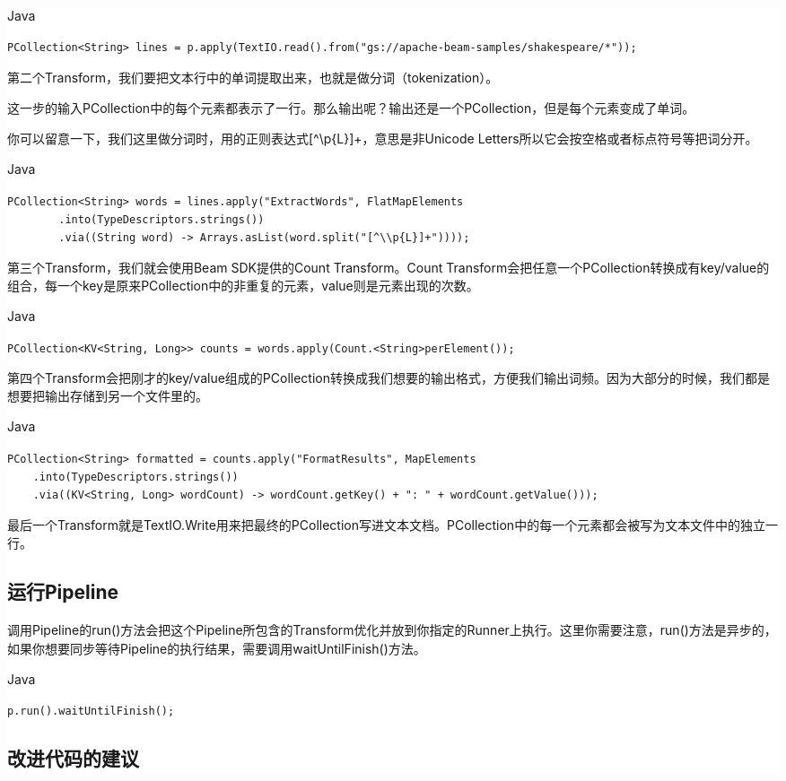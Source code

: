 Java

```
PCollection<String> lines = p.apply(TextIO.read().from("gs://apache-beam-samples/shakespeare/*"));

```

第二个Transform，我们要把文本行中的单词提取出来，也就是做分词（tokenization）。

这一步的输入PCollection中的每个元素都表示了一行。那么输出呢？输出还是一个PCollection，但是每个元素变成了单词。

你可以留意一下，我们这里做分词时，用的正则表达式[^\p{L}]+，意思是非Unicode Letters所以它会按空格或者标点符号等把词分开。

Java

```
PCollection<String> words = lines.apply("ExtractWords", FlatMapElements
        .into(TypeDescriptors.strings())
        .via((String word) -> Arrays.asList(word.split("[^\\p{L}]+"))));

```

第三个Transform，我们就会使用Beam SDK提供的Count Transform。Count Transform会把任意一个PCollection转换成有key/value的组合，每一个key是原来PCollection中的非重复的元素，value则是元素出现的次数。

Java

```
PCollection<KV<String, Long>> counts = words.apply(Count.<String>perElement());

```

第四个Transform会把刚才的key/value组成的PCollection转换成我们想要的输出格式，方便我们输出词频。因为大部分的时候，我们都是想要把输出存储到另一个文件里的。

Java

```
PCollection<String> formatted = counts.apply("FormatResults", MapElements
    .into(TypeDescriptors.strings())
    .via((KV<String, Long> wordCount) -> wordCount.getKey() + ": " + wordCount.getValue()));

```

最后一个Transform就是TextIO.Write用来把最终的PCollection写进文本文档。PCollection中的每一个元素都会被写为文本文件中的独立一行。

## 运行Pipeline

调用Pipeline的run()方法会把这个Pipeline所包含的Transform优化并放到你指定的Runner上执行。这里你需要注意，run()方法是异步的，如果你想要同步等待Pipeline的执行结果，需要调用waitUntilFinish()方法。

Java

```
p.run().waitUntilFinish();

```

## 改进代码的建议

